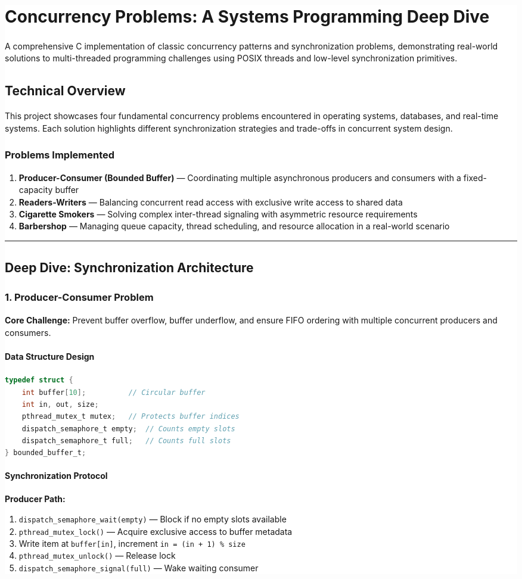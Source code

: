 # Concurrency Problems: A Systems Programming Deep Dive

A comprehensive C implementation of classic concurrency patterns and synchronization problems, demonstrating real-world solutions to multi-threaded programming challenges using POSIX threads and low-level synchronization primitives.

## Technical Overview

This project showcases four fundamental concurrency problems encountered in operating systems, databases, and real-time systems. Each solution highlights different synchronization strategies and trade-offs in concurrent system design.

### Problems Implemented

1. **Producer-Consumer (Bounded Buffer)** — Coordinating multiple asynchronous producers and consumers with a fixed-capacity buffer
2. **Readers-Writers** — Balancing concurrent read access with exclusive write access to shared data
3. **Cigarette Smokers** — Solving complex inter-thread signaling with asymmetric resource requirements
4. **Barbershop** — Managing queue capacity, thread scheduling, and resource allocation in a real-world scenario

---

## Deep Dive: Synchronization Architecture

### 1. Producer-Consumer Problem

**Core Challenge:** Prevent buffer overflow, buffer underflow, and ensure FIFO ordering with multiple concurrent producers and consumers.

#### Data Structure Design

```c
typedef struct {
    int buffer[10];          // Circular buffer
    int in, out, size;
    pthread_mutex_t mutex;   // Protects buffer indices
    dispatch_semaphore_t empty;  // Counts empty slots
    dispatch_semaphore_t full;   // Counts full slots
} bounded_buffer_t;
```

#### Synchronization Protocol

**Producer Path:**
1. `dispatch_semaphore_wait(empty)` — Block if no empty slots available
2. `pthread_mutex_lock()` — Acquire exclusive access to buffer metadata
3. Write item at `buffer[in]`, increment `in = (in + 1) % size`
4. `pthread_mutex_unlock()` — Release lock
5. `dispatch_semaphore_signal(full)` — Wake waiting consumer
